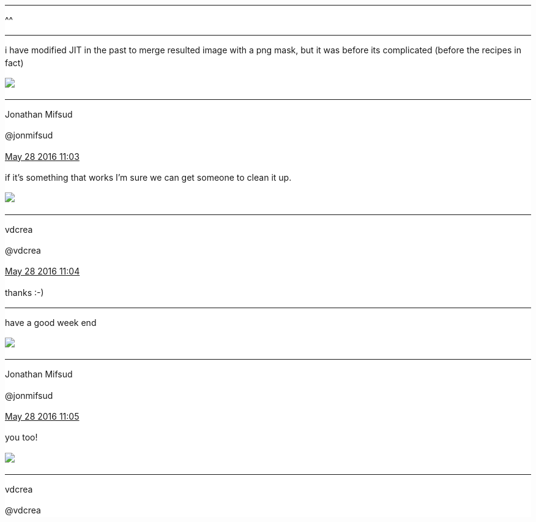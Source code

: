 ____

^^

____

i have modified JIT in the past to merge resulted image with a png mask, but
it was before its complicated (before the recipes in fact)

![](https://avatars1.githubusercontent.com/u/859775?v=3&s=30)

____

Jonathan Mifsud

@jonmifsud

[May 28 2016
11:03](https://gitter.im/symphonycms/symphony-2?at=57497b01f44fde236e51323e)

if it’s something that works I’m sure we can get someone to clean it up.

![](https://avatars2.githubusercontent.com/u/1126750?v=3&s=30)

____

vdcrea

@vdcrea

[May 28 2016
11:04](https://gitter.im/symphonycms/symphony-2?at=57497b4df44fde236e513247)

thanks :-)

____

have a good week end

![](https://avatars1.githubusercontent.com/u/859775?v=3&s=30)

____

Jonathan Mifsud

@jonmifsud

[May 28 2016
11:05](https://gitter.im/symphonycms/symphony-2?at=57497b63ec10ddbb09db8994)

you too!

![](https://avatars2.githubusercontent.com/u/1126750?v=3&s=30)

____

vdcrea

@vdcrea
